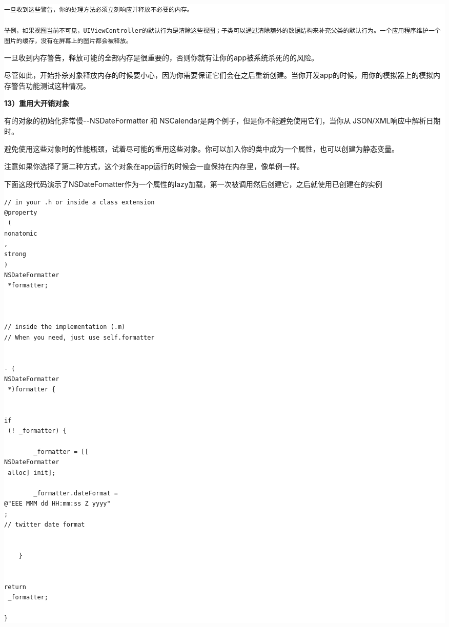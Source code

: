   ```
  一旦收到这些警告，你的处理方法必须立刻响应并释放不必要的内存。

  举例，如果视图当前不可见，UIViewController的默认行为是清除这些视图；子类可以通过清除额外的数据结构来补充父类的默认行为。一个应用程序维护一个图片的缓存，没有在屏幕上的图片都会被释放。
  ```

  一旦收到内存警告，释放可能的全部内存是很重要的，否则你就有让你的app被系统杀死的的风险。

  尽管如此，开始扑杀对象释放内存的时候要小心，因为你需要保证它们会在之后重新创建。当你开发app的时候，用你的模拟器上的模拟内存警告功能测试这种情况。

**13）重用大开销对象**

有的对象的初始化非常慢--NSDateFormatter 和 NSCalendar是两个例子，但是你不能避免使用它们，当你从 JSON/XML响应中解析日期时。

避免使用这些对象时的性能瓶颈，试着尽可能的重用这些对象。你可以加入你的类中成为一个属性，也可以创建为静态变量。

注意如果你选择了第二种方式，这个对象在app运行的时候会一直保持在内存里，像单例一样。

下面这段代码演示了NSDateFomatter作为一个属性的lazy加载，第一次被调用然后创建它，之后就使用已创建在的实例

```
// in your .h or inside a class extension
@property
 (
nonatomic
, 
strong
) 
NSDateFormatter
 *formatter;



// inside the implementation (.m)
// When you need, just use self.formatter


- (
NSDateFormatter
 *)formatter {


if
 (! _formatter) {

        _formatter = [[
NSDateFormatter
 alloc] init];

        _formatter.dateFormat = 
@"EEE MMM dd HH:mm:ss Z yyyy"
; 
// twitter date format


    }


return
 _formatter;

}
```
